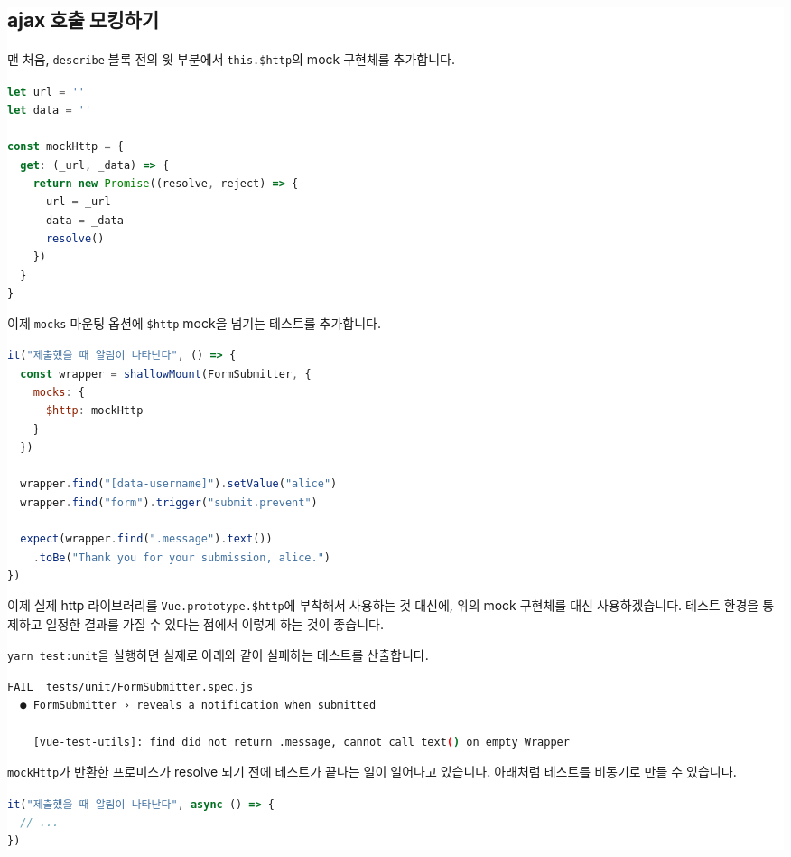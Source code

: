 ## ajax 호출 모킹하기

맨 처음, `describe` 블록 전의 윗 부분에서 `this.$http`의 mock 구현체를 추가합니다.

```js
let url = ''
let data = ''

const mockHttp = {
  get: (_url, _data) => {
    return new Promise((resolve, reject) => {
      url = _url
      data = _data
      resolve()
    })
  }
}
```

이제 `mocks` 마운팅 옵션에 `$http` mock을 넘기는 테스트를 추가합니다.

```js
it("제출했을 때 알림이 나타난다", () => {
  const wrapper = shallowMount(FormSubmitter, {
    mocks: {
      $http: mockHttp
    }
  })

  wrapper.find("[data-username]").setValue("alice")
  wrapper.find("form").trigger("submit.prevent")

  expect(wrapper.find(".message").text())
    .toBe("Thank you for your submission, alice.")
})
```

이제 실제 http 라이브러리를 `Vue.prototype.$http`에 부착해서 사용하는 것 대신에, 위의 mock 구현체를 대신 사용하겠습니다. 테스트 환경을 통제하고 일정한 결과를 가질 수 있다는 점에서 이렇게 하는 것이 좋습니다.

`yarn test:unit`을 실행하면 실제로 아래와 같이 실패하는 테스트를 산출합니다.

```sh
FAIL  tests/unit/FormSubmitter.spec.js
  ● FormSubmitter › reveals a notification when submitted

    [vue-test-utils]: find did not return .message, cannot call text() on empty Wrapper
```

`mockHttp`가 반환한 프로미스가 resolve 되기 전에 테스트가 끝나는 일이 일어나고 있습니다. 아래처럼 테스트를 비동기로 만들 수 있습니다.

```js
it("제출했을 때 알림이 나타난다", async () => {
  // ...
})
```
